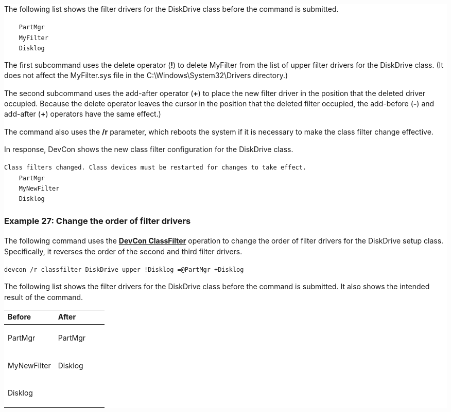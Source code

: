 The following list shows the filter drivers for the DiskDrive class before the command is submitted.

```
    PartMgr
    MyFilter
    Disklog
```

The first subcommand uses the delete operator (**!**) to delete MyFilter from the list of upper filter drivers for the DiskDrive class. (It does not affect the MyFilter.sys file in the C:\\Windows\\System32\\Drivers directory.)

The second subcommand uses the add-after operator (**+**) to place the new filter driver in the position that the deleted driver occupied. Because the delete operator leaves the cursor in the position that the deleted filter occupied, the add-before (**-**) and add-after (**+**) operators have the same effect.)

The command also uses the **/r** parameter, which reboots the system if it is necessary to make the class filter change effective.

In response, DevCon shows the new class filter configuration for the DiskDrive class.

```
Class filters changed. Class devices must be restarted for changes to take effect.
    PartMgr
    MyNewFilter
    Disklog
```

### <span id="ddk_example_27_change_the_order_of_filter_drivers_tools"></span><span id="DDK_EXAMPLE_27_CHANGE_THE_ORDER_OF_FILTER_DRIVERS_TOOLS"></span><a name="ddk_example_27_change_the_order_of_filter_drivers_tools"></a>Example 27: Change the order of filter drivers

The following command uses the [**DevCon ClassFilter**](devcon-classfilter.md) operation to change the order of filter drivers for the DiskDrive setup class. Specifically, it reverses the order of the second and third filter drivers.

```
devcon /r classfilter DiskDrive upper !Disklog =@PartMgr +Disklog
```

The following list shows the filter drivers for the DiskDrive class before the command is submitted. It also shows the intended result of the command.

<table>
<colgroup>
<col width="50%" />
<col width="50%" />
</colgroup>
<thead>
<tr class="header">
<th align="left">Before</th>
<th align="left">After</th>
</tr>
</thead>
<tbody>
<tr class="odd">
<td align="left"><p>PartMgr</p></td>
<td align="left"><p>PartMgr</p></td>
</tr>
<tr class="even">
<td align="left"><p>MyNewFilter</p></td>
<td align="left"><p>Disklog</p></td>
</tr>
<tr class="odd">
<td align="left"><p>Disklog</p></td>